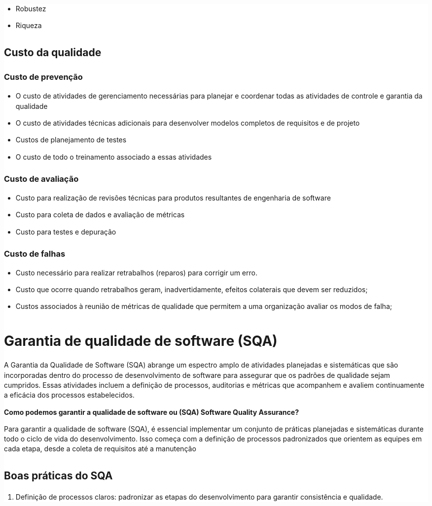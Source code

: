 * Robustez

* Riqueza


## Custo da qualidade

### Custo de prevenção

* O custo de atividades de gerenciamento necessárias para planejar e coordenar todas as atividades de controle e garantia da qualidade

* O custo de atividades técnicas adicionais para desenvolver modelos completos de requisitos e de projeto

* Custos de planejamento de testes

* O custo de todo o treinamento associado a essas atividades

### Custo de avaliação

* Custo para realização de revisões técnicas para produtos
resultantes de engenharia de software

* Custo para coleta de dados e avaliação de métricas

* Custo para testes e depuração

### Custo de falhas 

* Custo necessário para realizar retrabalhos (reparos) para corrigir um erro.

* Custo que ocorre quando retrabalhos geram, inadvertidamente,
efeitos colaterais que devem ser reduzidos;

* Custos associados à reunião de métricas de qualidade que permitem a uma organização avaliar os modos de falha;

# Garantia de qualidade de software (SQA)

A Garantia da Qualidade de Software (SQA) abrange um espectro amplo de atividades planejadas e sistemáticas que são incorporadas dentro do processo de desenvolvimento de software para assegurar que os padrões de qualidade sejam cumpridos. Essas atividades incluem a definição de processos, auditorias e métricas que acompanhem e avaliem continuamente a eficácia dos processos estabelecidos.

**Como podemos garantir a qualidade de software ou (SQA) Software Quality Assurance?**

Para garantir a qualidade de software (SQA), é essencial implementar um conjunto de práticas planejadas e sistemáticas durante todo o ciclo de vida do desenvolvimento. Isso começa com a definição de processos padronizados que orientem as equipes em cada etapa, desde a coleta de requisitos até a manutenção

## Boas práticas do SQA

1. Definição de processos claros: padronizar as etapas do desenvolvimento para garantir consistência e qualidade.
